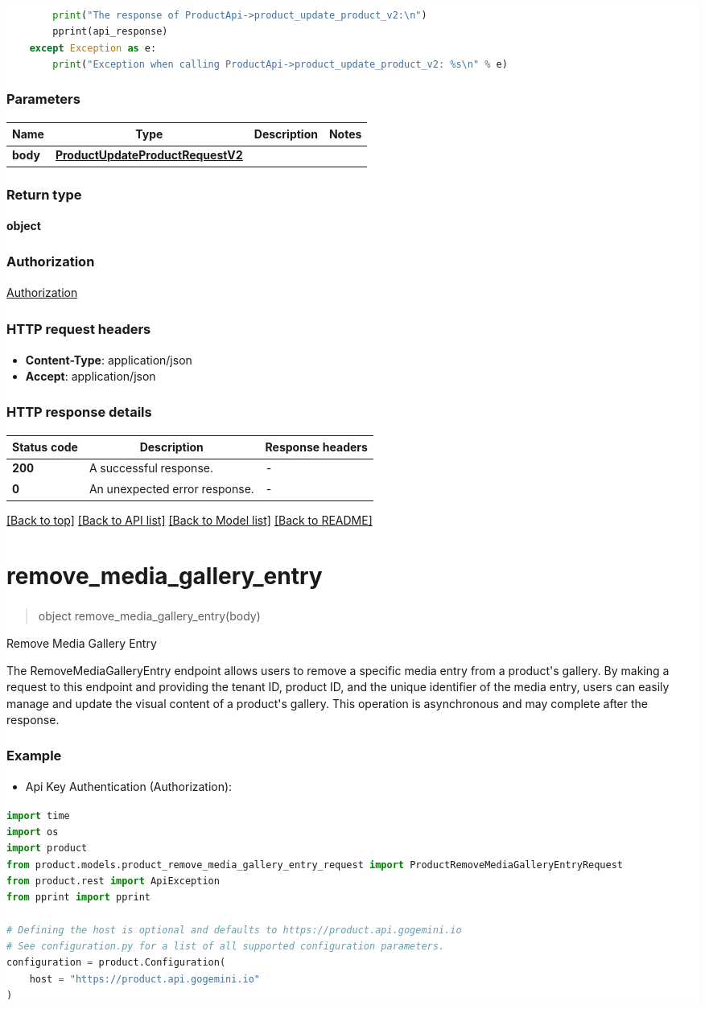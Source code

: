 ```python
        print("The response of ProductApi->product_update_product_v2:\n")
        pprint(api_response)
    except Exception as e:
        print("Exception when calling ProductApi->product_update_product_v2: %s\n" % e)
```



### Parameters


Name | Type | Description  | Notes
------------- | ------------- | ------------- | -------------
 **body** | [**ProductUpdateProductRequestV2**](ProductUpdateProductRequestV2.md)|  | 

### Return type

**object**

### Authorization

[Authorization](../README.md#Authorization)

### HTTP request headers

 - **Content-Type**: application/json
 - **Accept**: application/json

### HTTP response details

| Status code | Description | Response headers |
|-------------|-------------|------------------|
**200** | A successful response. |  -  |
**0** | An unexpected error response. |  -  |

[[Back to top]](#) [[Back to API list]](../README.md#documentation-for-api-endpoints) [[Back to Model list]](../README.md#documentation-for-models) [[Back to README]](../README.md)

# **remove_media_gallery_entry**
> object remove_media_gallery_entry(body)

Remove Media Gallery Entry

The RemoveMediaGalleryEntry endpoint allows users to remove a specific media entry from a product's gallery. By making a request to this endpoint and providing the tenant ID, product ID, and the unique identifier of the media entry, users can easily manage and update the visual content of a product's gallery. This operation is asynchronous and may complete after the response.

### Example

* Api Key Authentication (Authorization):

```python
import time
import os
import product
from product.models.product_remove_media_gallery_entry_request import ProductRemoveMediaGalleryEntryRequest
from product.rest import ApiException
from pprint import pprint

# Defining the host is optional and defaults to https://product.api.gogemini.io
# See configuration.py for a list of all supported configuration parameters.
configuration = product.Configuration(
    host = "https://product.api.gogemini.io"
)
```